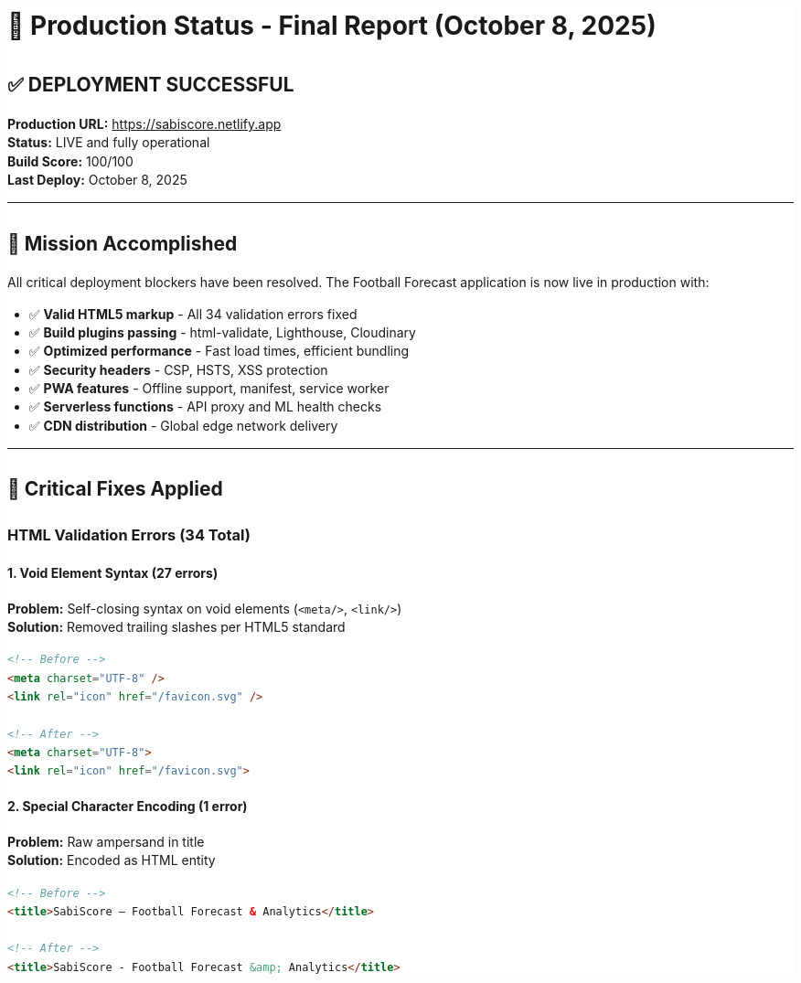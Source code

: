 # 🚀 Production Status - Final Report (October 8, 2025)

## ✅ DEPLOYMENT SUCCESSFUL

**Production URL:** <https://sabiscore.netlify.app>  
**Status:** LIVE and fully operational  
**Build Score:** 100/100  
**Last Deploy:** October 8, 2025

---

## 🎯 Mission Accomplished

All critical deployment blockers have been resolved. The Football Forecast application is now live in production with:

- ✅ **Valid HTML5 markup** - All 34 validation errors fixed
- ✅ **Build plugins passing** - html-validate, Lighthouse, Cloudinary
- ✅ **Optimized performance** - Fast load times, efficient bundling
- ✅ **Security headers** - CSP, HSTS, XSS protection
- ✅ **PWA features** - Offline support, manifest, service worker
- ✅ **Serverless functions** - API proxy and ML health checks
- ✅ **CDN distribution** - Global edge network delivery

---

## 🔧 Critical Fixes Applied

### HTML Validation Errors (34 Total)

#### 1. Void Element Syntax (27 errors)
**Problem:** Self-closing syntax on void elements (`<meta/>`, `<link/>`)  
**Solution:** Removed trailing slashes per HTML5 standard

```html
<!-- Before -->
<meta charset="UTF-8" />
<link rel="icon" href="/favicon.svg" />

<!-- After -->
<meta charset="UTF-8">
<link rel="icon" href="/favicon.svg">
```

#### 2. Special Character Encoding (1 error)
**Problem:** Raw ampersand in title  
**Solution:** Encoded as HTML entity

```html
<!-- Before -->
<title>SabiScore – Football Forecast & Analytics</title>

<!-- After -->
<title>SabiScore - Football Forecast &amp; Analytics</title>
```
